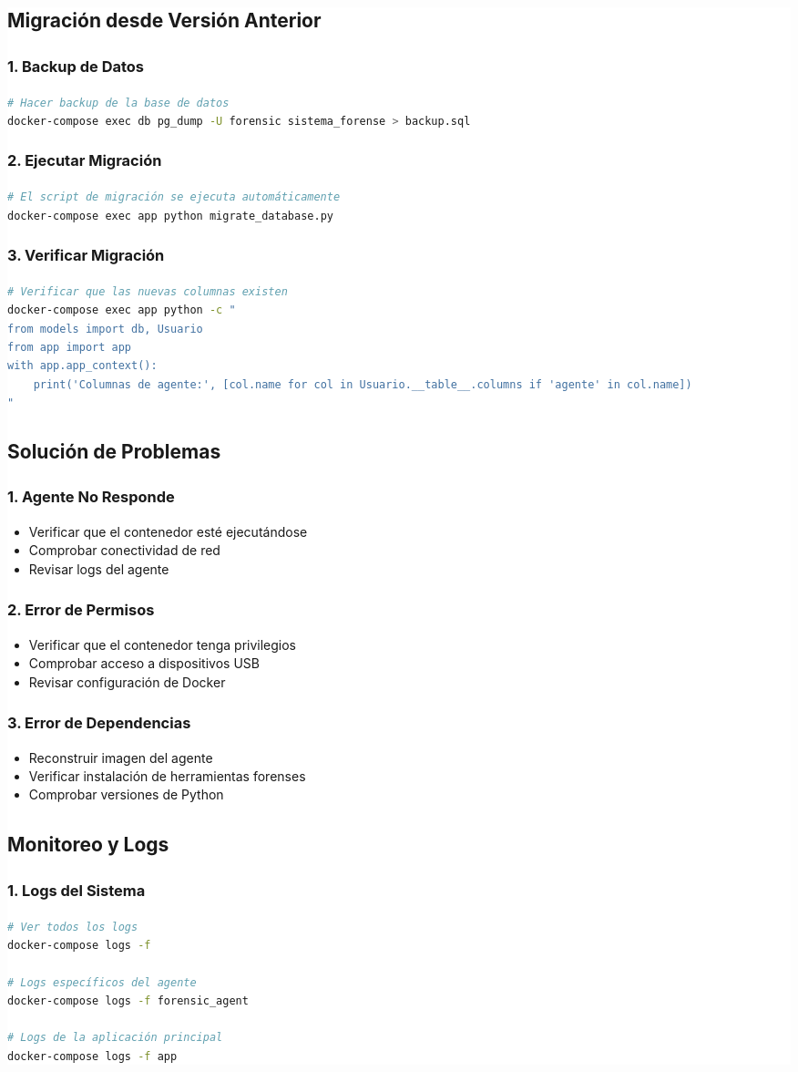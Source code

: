 ## Migración desde Versión Anterior

### 1. Backup de Datos
```bash
# Hacer backup de la base de datos
docker-compose exec db pg_dump -U forensic sistema_forense > backup.sql
```

### 2. Ejecutar Migración
```bash
# El script de migración se ejecuta automáticamente
docker-compose exec app python migrate_database.py
```

### 3. Verificar Migración
```bash
# Verificar que las nuevas columnas existen
docker-compose exec app python -c "
from models import db, Usuario
from app import app
with app.app_context():
    print('Columnas de agente:', [col.name for col in Usuario.__table__.columns if 'agente' in col.name])
"
```

## Solución de Problemas

### 1. Agente No Responde
- Verificar que el contenedor esté ejecutándose
- Comprobar conectividad de red
- Revisar logs del agente

### 2. Error de Permisos
- Verificar que el contenedor tenga privilegios
- Comprobar acceso a dispositivos USB
- Revisar configuración de Docker

### 3. Error de Dependencias
- Reconstruir imagen del agente
- Verificar instalación de herramientas forenses
- Comprobar versiones de Python

## Monitoreo y Logs

### 1. Logs del Sistema
```bash
# Ver todos los logs
docker-compose logs -f

# Logs específicos del agente
docker-compose logs -f forensic_agent

# Logs de la aplicación principal
docker-compose logs -f app
```
